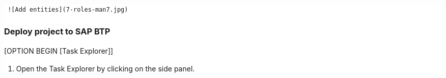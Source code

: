      ![Add entities](7-roles-man7.jpg)





### Deploy project to SAP BTP
[OPTION BEGIN [Task Explorer]]
1. Open the Task Explorer by clicking on the side panel.
